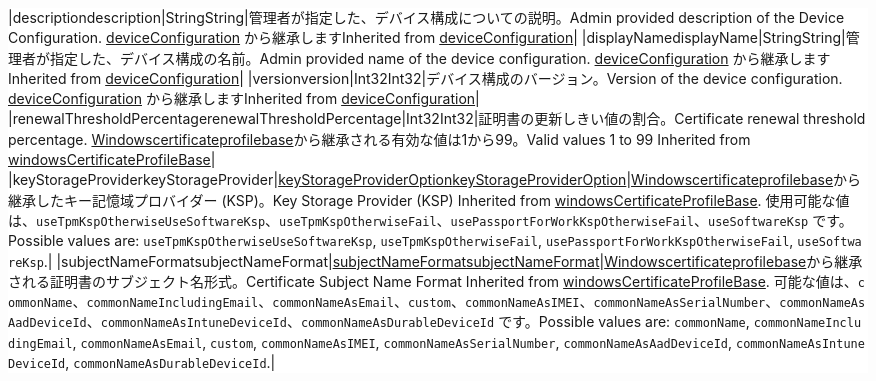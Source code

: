|<span data-ttu-id="c1934-154">description</span><span class="sxs-lookup"><span data-stu-id="c1934-154">description</span></span>|<span data-ttu-id="c1934-155">String</span><span class="sxs-lookup"><span data-stu-id="c1934-155">String</span></span>|<span data-ttu-id="c1934-156">管理者が指定した、デバイス構成についての説明。</span><span class="sxs-lookup"><span data-stu-id="c1934-156">Admin provided description of the Device Configuration.</span></span> <span data-ttu-id="c1934-157">[deviceConfiguration](../resources/intune-deviceconfig-deviceconfiguration.md) から継承します</span><span class="sxs-lookup"><span data-stu-id="c1934-157">Inherited from [deviceConfiguration](../resources/intune-deviceconfig-deviceconfiguration.md)</span></span>|
|<span data-ttu-id="c1934-158">displayName</span><span class="sxs-lookup"><span data-stu-id="c1934-158">displayName</span></span>|<span data-ttu-id="c1934-159">String</span><span class="sxs-lookup"><span data-stu-id="c1934-159">String</span></span>|<span data-ttu-id="c1934-160">管理者が指定した、デバイス構成の名前。</span><span class="sxs-lookup"><span data-stu-id="c1934-160">Admin provided name of the device configuration.</span></span> <span data-ttu-id="c1934-161">[deviceConfiguration](../resources/intune-deviceconfig-deviceconfiguration.md) から継承します</span><span class="sxs-lookup"><span data-stu-id="c1934-161">Inherited from [deviceConfiguration](../resources/intune-deviceconfig-deviceconfiguration.md)</span></span>|
|<span data-ttu-id="c1934-162">version</span><span class="sxs-lookup"><span data-stu-id="c1934-162">version</span></span>|<span data-ttu-id="c1934-163">Int32</span><span class="sxs-lookup"><span data-stu-id="c1934-163">Int32</span></span>|<span data-ttu-id="c1934-164">デバイス構成のバージョン。</span><span class="sxs-lookup"><span data-stu-id="c1934-164">Version of the device configuration.</span></span> <span data-ttu-id="c1934-165">[deviceConfiguration](../resources/intune-deviceconfig-deviceconfiguration.md) から継承します</span><span class="sxs-lookup"><span data-stu-id="c1934-165">Inherited from [deviceConfiguration](../resources/intune-deviceconfig-deviceconfiguration.md)</span></span>|
|<span data-ttu-id="c1934-166">renewalThresholdPercentage</span><span class="sxs-lookup"><span data-stu-id="c1934-166">renewalThresholdPercentage</span></span>|<span data-ttu-id="c1934-167">Int32</span><span class="sxs-lookup"><span data-stu-id="c1934-167">Int32</span></span>|<span data-ttu-id="c1934-168">証明書の更新しきい値の割合。</span><span class="sxs-lookup"><span data-stu-id="c1934-168">Certificate renewal threshold percentage.</span></span> <span data-ttu-id="c1934-169">[Windowscertificateprofilebase](../resources/intune-deviceconfig-windowscertificateprofilebase.md)から継承される有効な値は1から99。</span><span class="sxs-lookup"><span data-stu-id="c1934-169">Valid values 1 to 99 Inherited from [windowsCertificateProfileBase](../resources/intune-deviceconfig-windowscertificateprofilebase.md)</span></span>|
|<span data-ttu-id="c1934-170">keyStorageProvider</span><span class="sxs-lookup"><span data-stu-id="c1934-170">keyStorageProvider</span></span>|[<span data-ttu-id="c1934-171">keyStorageProviderOption</span><span class="sxs-lookup"><span data-stu-id="c1934-171">keyStorageProviderOption</span></span>](../resources/intune-deviceconfig-keystorageprovideroption.md)|<span data-ttu-id="c1934-172">[Windowscertificateprofilebase](../resources/intune-deviceconfig-windowscertificateprofilebase.md)から継承したキー記憶域プロバイダー (KSP)。</span><span class="sxs-lookup"><span data-stu-id="c1934-172">Key Storage Provider (KSP) Inherited from [windowsCertificateProfileBase](../resources/intune-deviceconfig-windowscertificateprofilebase.md).</span></span> <span data-ttu-id="c1934-173">使用可能な値は、`useTpmKspOtherwiseUseSoftwareKsp`、`useTpmKspOtherwiseFail`、`usePassportForWorkKspOtherwiseFail`、`useSoftwareKsp` です。</span><span class="sxs-lookup"><span data-stu-id="c1934-173">Possible values are: `useTpmKspOtherwiseUseSoftwareKsp`, `useTpmKspOtherwiseFail`, `usePassportForWorkKspOtherwiseFail`, `useSoftwareKsp`.</span></span>|
|<span data-ttu-id="c1934-174">subjectNameFormat</span><span class="sxs-lookup"><span data-stu-id="c1934-174">subjectNameFormat</span></span>|[<span data-ttu-id="c1934-175">subjectNameFormat</span><span class="sxs-lookup"><span data-stu-id="c1934-175">subjectNameFormat</span></span>](../resources/intune-deviceconfig-subjectnameformat.md)|<span data-ttu-id="c1934-176">[Windowscertificateprofilebase](../resources/intune-deviceconfig-windowscertificateprofilebase.md)から継承される証明書のサブジェクト名形式。</span><span class="sxs-lookup"><span data-stu-id="c1934-176">Certificate Subject Name Format Inherited from [windowsCertificateProfileBase](../resources/intune-deviceconfig-windowscertificateprofilebase.md).</span></span> <span data-ttu-id="c1934-177">可能な値は、`commonName`、`commonNameIncludingEmail`、`commonNameAsEmail`、`custom`、`commonNameAsIMEI`、`commonNameAsSerialNumber`、`commonNameAsAadDeviceId`、`commonNameAsIntuneDeviceId`、`commonNameAsDurableDeviceId` です。</span><span class="sxs-lookup"><span data-stu-id="c1934-177">Possible values are: `commonName`, `commonNameIncludingEmail`, `commonNameAsEmail`, `custom`, `commonNameAsIMEI`, `commonNameAsSerialNumber`, `commonNameAsAadDeviceId`, `commonNameAsIntuneDeviceId`, `commonNameAsDurableDeviceId`.</span></span>|